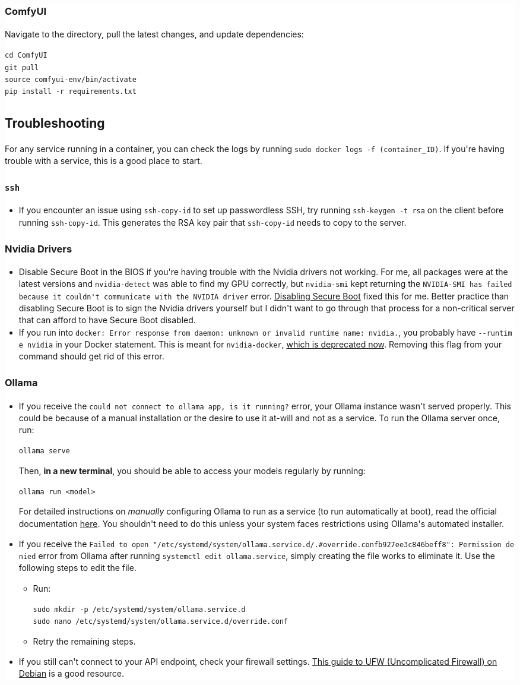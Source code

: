 ### ComfyUI

Navigate to the directory, pull the latest changes, and update dependencies:
```
cd ComfyUI
git pull
source comfyui-env/bin/activate
pip install -r requirements.txt
```

## Troubleshooting

For any service running in a container, you can check the logs by running `sudo docker logs -f (container_ID)`. If you're having trouble with a service, this is a good place to start.

### `ssh`
- If you encounter an issue using `ssh-copy-id` to set up passwordless SSH, try running `ssh-keygen -t rsa` on the client before running `ssh-copy-id`. This generates the RSA key pair that `ssh-copy-id` needs to copy to the server.

### Nvidia Drivers
- Disable Secure Boot in the BIOS if you're having trouble with the Nvidia drivers not working. For me, all packages were at the latest versions and `nvidia-detect` was able to find my GPU correctly, but `nvidia-smi` kept returning the `NVIDIA-SMI has failed because it couldn't communicate with the NVIDIA driver` error. [Disabling Secure Boot](https://askubuntu.com/a/927470) fixed this for me. Better practice than disabling Secure Boot is to sign the Nvidia drivers yourself but I didn't want to go through that process for a non-critical server that can afford to have Secure Boot disabled.
- If you run into `docker: Error response from daemon: unknown or invalid runtime name: nvidia.`, you probably have `--runtime nvidia` in your Docker statement. This is meant for `nvidia-docker`, [which is deprecated now](https://stackoverflow.com/questions/52865988/nvidia-docker-unknown-runtime-specified-nvidia). Removing this flag from your command should get rid of this error.

### Ollama
- If you receive the `could not connect to ollama app, is it running?` error, your Ollama instance wasn't served properly. This could be because of a manual installation or the desire to use it at-will and not as a service. To run the Ollama server once, run:
    ```
    ollama serve
    ```
    Then, **in a new terminal**, you should be able to access your models regularly by running:
    ```
    ollama run <model>
    ```
    For detailed instructions on _manually_ configuring Ollama to run as a service (to run automatically at boot), read the official documentation [here](https://github.com/ollama/ollama/blob/main/docs/linux.md). You shouldn't need to do this unless your system faces restrictions using Ollama's automated installer.
    
- If you receive the `Failed to open "/etc/systemd/system/ollama.service.d/.#override.confb927ee3c846beff8": Permission denied` error from Ollama after running `systemctl edit ollama.service`, simply creating the file works to eliminate it. Use the following steps to edit the file. 
  - Run:
    ```
    sudo mkdir -p /etc/systemd/system/ollama.service.d
    sudo nano /etc/systemd/system/ollama.service.d/override.conf
    ```
  - Retry the remaining steps.
- If you still can't connect to your API endpoint, check your firewall settings. [This guide to UFW (Uncomplicated Firewall) on Debian](https://www.digitalocean.com/community/tutorials/how-to-set-up-a-firewall-with-ufw-on-debian-10) is a good resource.
